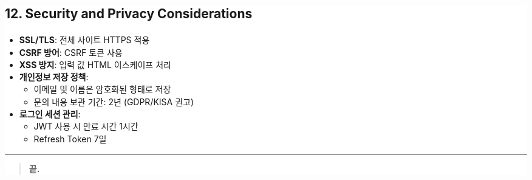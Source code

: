 
## 12. Security and Privacy Considerations

- **SSL/TLS**: 전체 사이트 HTTPS 적용  
- **CSRF 방어**: CSRF 토큰 사용  
- **XSS 방지**: 입력 값 HTML 이스케이프 처리  
- **개인정보 저장 정책**:  
  - 이메일 및 이름은 암호화된 형태로 저장  
  - 문의 내용 보관 기간: 2년 (GDPR/KISA 권고)  
- **로그인 세션 관리**:  
  - JWT 사용 시 만료 시간 1시간  
  - Refresh Token 7일  

---

> **끝.**  
